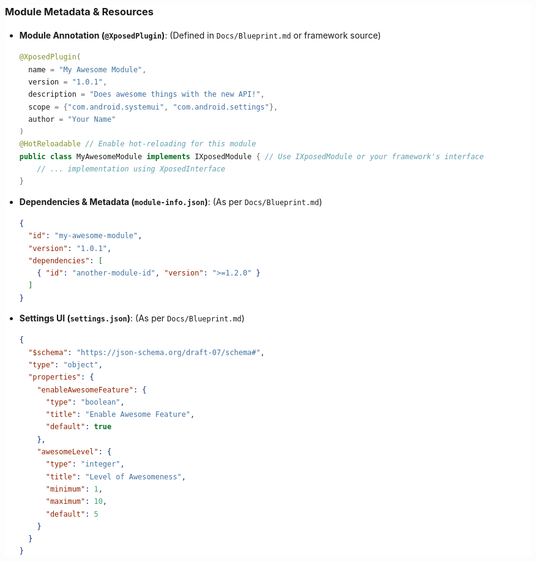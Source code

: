### Module Metadata & Resources

*   **Module Annotation (`@XposedPlugin`)**:
    (Defined in `Docs/Blueprint.md` or framework source)
    ```java
    @XposedPlugin(
      name = "My Awesome Module",
      version = "1.0.1",
      description = "Does awesome things with the new API!",
      scope = {"com.android.systemui", "com.android.settings"},
      author = "Your Name"
    )
    @HotReloadable // Enable hot-reloading for this module
    public class MyAwesomeModule implements IXposedModule { // Use IXposedModule or your framework's interface
        // ... implementation using XposedInterface
    }
    ```

*   **Dependencies & Metadata (`module-info.json`)**:
    (As per `Docs/Blueprint.md`)
    ```json
    {
      "id": "my-awesome-module",
      "version": "1.0.1",
      "dependencies": [
        { "id": "another-module-id", "version": ">=1.2.0" }
      ]
    }
    ```

*   **Settings UI (`settings.json`)**:
    (As per `Docs/Blueprint.md`)
    ```json
    {
      "$schema": "https://json-schema.org/draft-07/schema#",
      "type": "object",
      "properties": {
        "enableAwesomeFeature": {
          "type": "boolean",
          "title": "Enable Awesome Feature",
          "default": true
        },
        "awesomeLevel": {
          "type": "integer",
          "title": "Level of Awesomeness",
          "minimum": 1,
          "maximum": 10,
          "default": 5
        }
      }
    }
    ```

